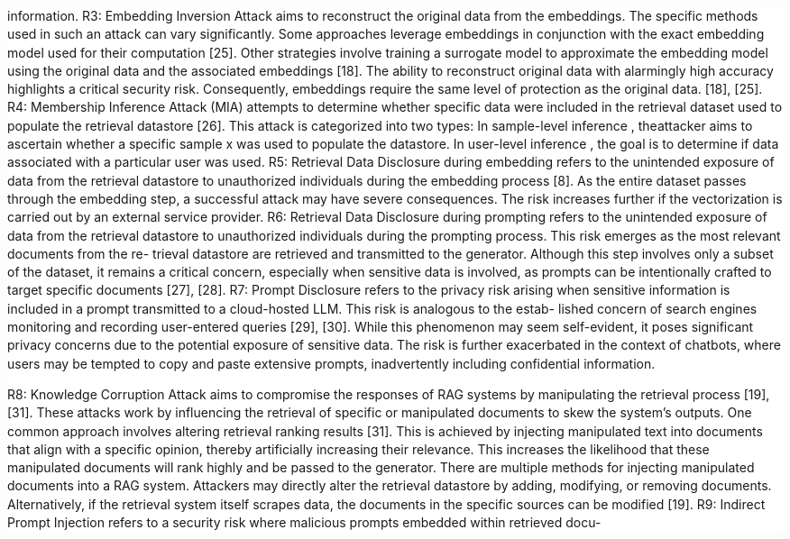 information.
R3: Embedding Inversion Attack aims to reconstruct the
original data from the embeddings. The specific methods used
in such an attack can vary significantly. Some approaches
leverage embeddings in conjunction with the exact embedding
model used for their computation [25]. Other strategies involve
training a surrogate model to approximate the embedding
model using the original data and the associated embeddings
[18]. The ability to reconstruct original data with alarmingly
high accuracy highlights a critical security risk. Consequently,
embeddings require the same level of protection as the original
data. [18], [25].
R4: Membership Inference Attack (MIA) attempts to
determine whether specific data were included in the retrieval
dataset used to populate the retrieval datastore [26]. This attack
is categorized into two types: In sample-level inference , theattacker aims to ascertain whether a specific sample x was
used to populate the datastore. In user-level inference , the goal
is to determine if data associated with a particular user was
used.
R5: Retrieval Data Disclosure during embedding refers
to the unintended exposure of data from the retrieval datastore
to unauthorized individuals during the embedding process [8].
As the entire dataset passes through the embedding step, a
successful attack may have severe consequences. The risk
increases further if the vectorization is carried out by an
external service provider.
R6: Retrieval Data Disclosure during prompting refers
to the unintended exposure of data from the retrieval datastore
to unauthorized individuals during the prompting process. This
risk emerges as the most relevant documents from the re-
trieval datastore are retrieved and transmitted to the generator.
Although this step involves only a subset of the dataset, it
remains a critical concern, especially when sensitive data is
involved, as prompts can be intentionally crafted to target
specific documents [27], [28].
R7: Prompt Disclosure refers to the privacy risk arising
when sensitive information is included in a prompt transmitted
to a cloud-hosted LLM. This risk is analogous to the estab-
lished concern of search engines monitoring and recording
user-entered queries [29], [30]. While this phenomenon may
seem self-evident, it poses significant privacy concerns due to
the potential exposure of sensitive data. The risk is further
exacerbated in the context of chatbots, where users may be
tempted to copy and paste extensive prompts, inadvertently
including confidential information.

R8: Knowledge Corruption Attack aims to compromise
the responses of RAG systems by manipulating the retrieval
process [19], [31]. These attacks work by influencing the
retrieval of specific or manipulated documents to skew the
system’s outputs. One common approach involves altering
retrieval ranking results [31]. This is achieved by injecting
manipulated text into documents that align with a specific
opinion, thereby artificially increasing their relevance. This
increases the likelihood that these manipulated documents will
rank highly and be passed to the generator. There are multiple
methods for injecting manipulated documents into a RAG
system. Attackers may directly alter the retrieval datastore by
adding, modifying, or removing documents. Alternatively, if
the retrieval system itself scrapes data, the documents in the
specific sources can be modified [19].
R9: Indirect Prompt Injection refers to a security risk
where malicious prompts embedded within retrieved docu-